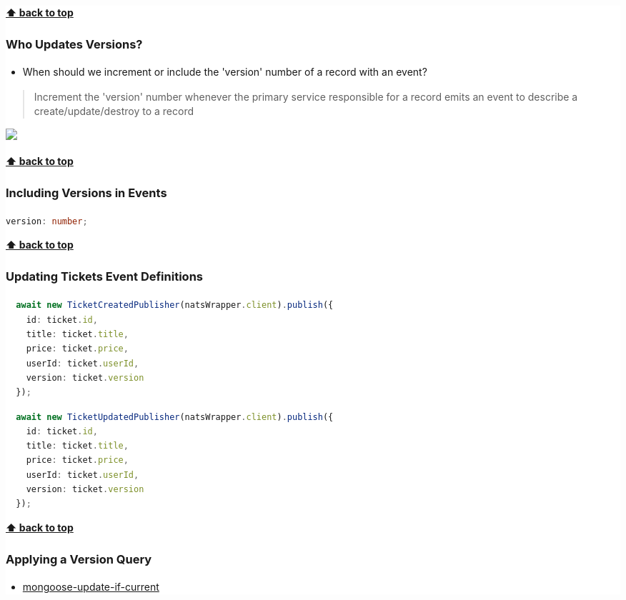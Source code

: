 **[⬆ back to top](https://github.com/chesterheng/microservices-node-react/blob/master/section-19.md#table-of-contents)**

### Who Updates Versions?

* When should we increment or include the 'version' number of a record with an event?

> Increment the 'version' number whenever the primary
> service responsible for a record emits an event to describe a
> create/update/destroy to a record

[![](https://github.com/chesterheng/microservices-node-react/raw/master/section-19/update-version.jpg)](https://github.com/chesterheng/microservices-node-react/blob/master/section-19/update-version.jpg)

**[⬆ back to top](https://github.com/chesterheng/microservices-node-react/blob/master/section-19.md#table-of-contents)**

### Including Versions in Events

```ts
version: number;
```

**[⬆ back to top](https://github.com/chesterheng/microservices-node-react/blob/master/section-19.md#table-of-contents)**

### Updating Tickets Event Definitions

```ts
  await new TicketCreatedPublisher(natsWrapper.client).publish({
    id: ticket.id,
    title: ticket.title,
    price: ticket.price,
    userId: ticket.userId,
    version: ticket.version
  });
```

```ts
  await new TicketUpdatedPublisher(natsWrapper.client).publish({
    id: ticket.id,
    title: ticket.title,
    price: ticket.price,
    userId: ticket.userId,
    version: ticket.version
  });
```

**[⬆ back to top](https://github.com/chesterheng/microservices-node-react/blob/master/section-19.md#table-of-contents)**

### Applying a Version Query

* [mongoose-update-if-current](https://github.com/eoin-obrien/mongoose-update-if-current)
